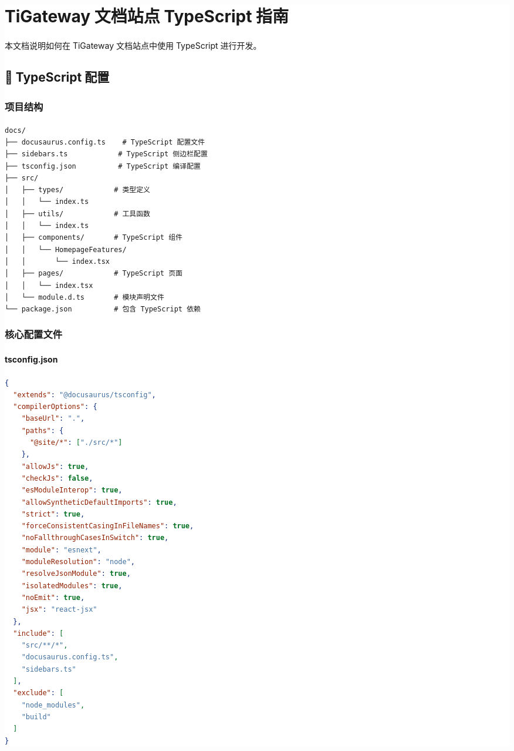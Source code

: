 # TiGateway 文档站点 TypeScript 指南

本文档说明如何在 TiGateway 文档站点中使用 TypeScript 进行开发。

## 🎯 TypeScript 配置

### 项目结构

```
docs/
├── docusaurus.config.ts    # TypeScript 配置文件
├── sidebars.ts            # TypeScript 侧边栏配置
├── tsconfig.json          # TypeScript 编译配置
├── src/
│   ├── types/            # 类型定义
│   │   └── index.ts
│   ├── utils/            # 工具函数
│   │   └── index.ts
│   ├── components/       # TypeScript 组件
│   │   └── HomepageFeatures/
│   │       └── index.tsx
│   ├── pages/            # TypeScript 页面
│   │   └── index.tsx
│   └── module.d.ts       # 模块声明文件
└── package.json          # 包含 TypeScript 依赖
```

### 核心配置文件

#### tsconfig.json
```json
{
  "extends": "@docusaurus/tsconfig",
  "compilerOptions": {
    "baseUrl": ".",
    "paths": {
      "@site/*": ["./src/*"]
    },
    "allowJs": true,
    "checkJs": false,
    "esModuleInterop": true,
    "allowSyntheticDefaultImports": true,
    "strict": true,
    "forceConsistentCasingInFileNames": true,
    "noFallthroughCasesInSwitch": true,
    "module": "esnext",
    "moduleResolution": "node",
    "resolveJsonModule": true,
    "isolatedModules": true,
    "noEmit": true,
    "jsx": "react-jsx"
  },
  "include": [
    "src/**/*",
    "docusaurus.config.ts",
    "sidebars.ts"
  ],
  "exclude": [
    "node_modules",
    "build"
  ]
}
```